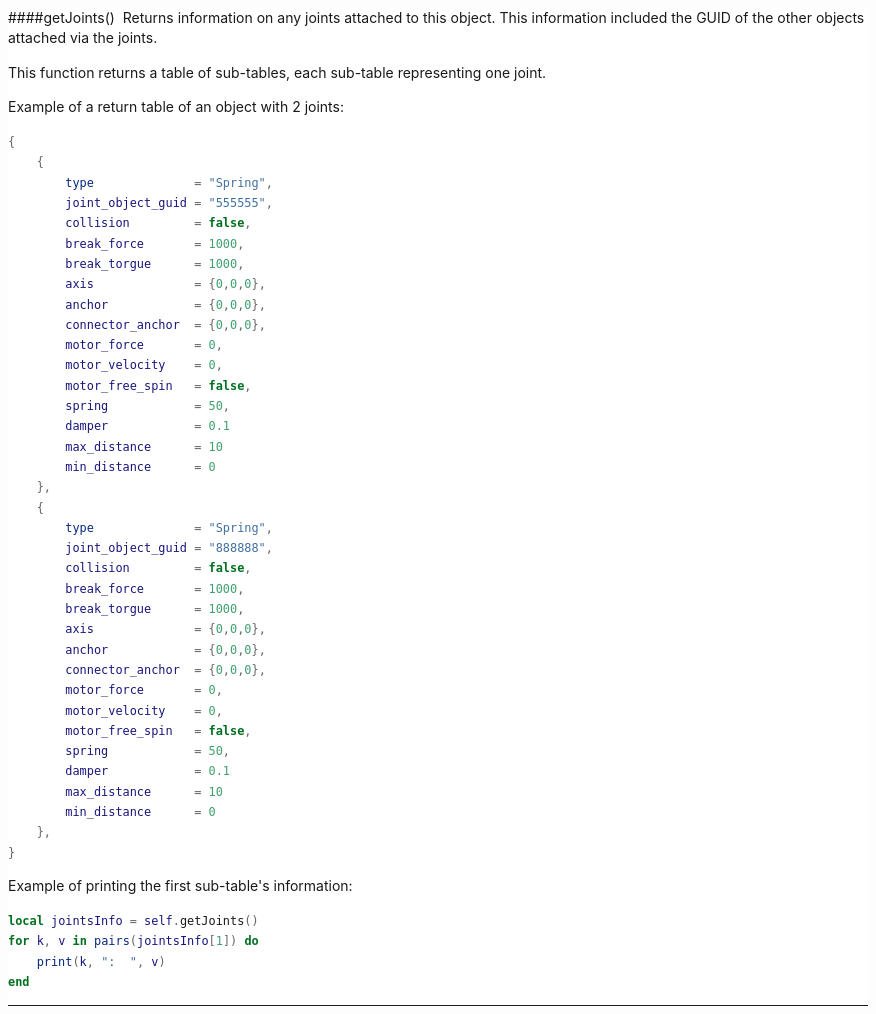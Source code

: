 

####getJoints()
[<span class="ret tab"></span>](../types/)&nbsp;Returns information on any joints attached to this object. This information included the GUID of the other objects attached via the joints.

This function returns a table of sub-tables, each sub-table representing one joint.

Example of a return table of an object with 2 joints:
``` Lua
{
	{
		type              = "Spring",
		joint_object_guid = "555555",
		collision         = false,
		break_force       = 1000,
		break_torgue      = 1000,
		axis              = {0,0,0},
		anchor            = {0,0,0},
		connector_anchor  = {0,0,0},
		motor_force       = 0,
		motor_velocity    = 0,
		motor_free_spin   = false,
		spring            = 50,
		damper            = 0.1
		max_distance      = 10
		min_distance      = 0
	},
	{
		type              = "Spring",
		joint_object_guid = "888888",
		collision         = false,
		break_force       = 1000,
		break_torgue      = 1000,
		axis              = {0,0,0},
		anchor            = {0,0,0},
		connector_anchor  = {0,0,0},
		motor_force       = 0,
		motor_velocity    = 0,
		motor_free_spin   = false,
		spring            = 50,
		damper            = 0.1
		max_distance      = 10
		min_distance      = 0
	},
}
```

Example of printing the first sub-table's information:
``` Lua
local jointsInfo = self.getJoints()
for k, v in pairs(jointsInfo[1]) do
	print(k, ":  ", v)
end
```

---